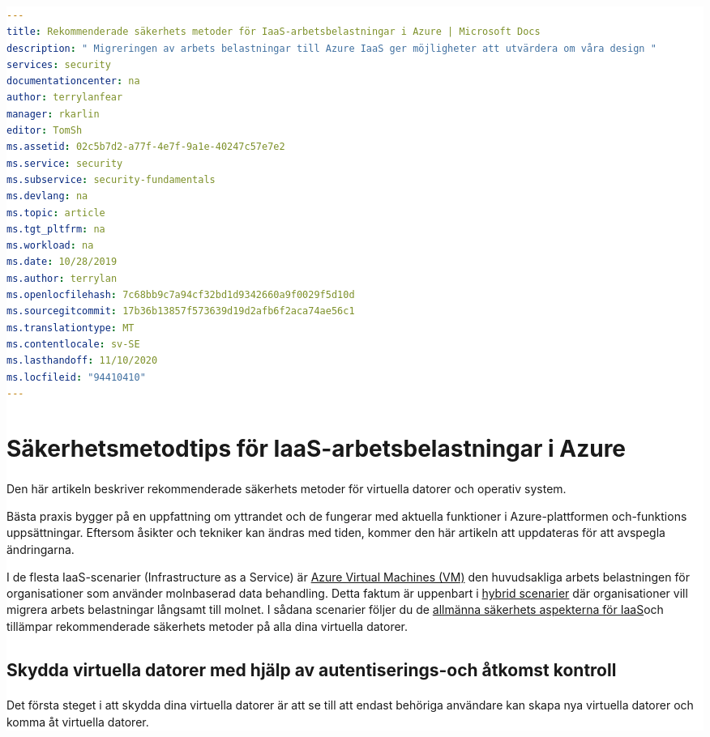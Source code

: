 ```yaml
---
title: Rekommenderade säkerhets metoder för IaaS-arbetsbelastningar i Azure | Microsoft Docs
description: " Migreringen av arbets belastningar till Azure IaaS ger möjligheter att utvärdera om våra design "
services: security
documentationcenter: na
author: terrylanfear
manager: rkarlin
editor: TomSh
ms.assetid: 02c5b7d2-a77f-4e7f-9a1e-40247c57e7e2
ms.service: security
ms.subservice: security-fundamentals
ms.devlang: na
ms.topic: article
ms.tgt_pltfrm: na
ms.workload: na
ms.date: 10/28/2019
ms.author: terrylan
ms.openlocfilehash: 7c68bb9c7a94cf32bd1d9342660a9f0029f5d10d
ms.sourcegitcommit: 17b36b13857f573639d19d2afb6f2aca74ae56c1
ms.translationtype: MT
ms.contentlocale: sv-SE
ms.lasthandoff: 11/10/2020
ms.locfileid: "94410410"
---
```

# <a name="security-best-practices-for-iaas-workloads-in-azure"></a>Säkerhetsmetodtips för IaaS-arbetsbelastningar i Azure
Den här artikeln beskriver rekommenderade säkerhets metoder för virtuella datorer och operativ system.

Bästa praxis bygger på en uppfattning om yttrandet och de fungerar med aktuella funktioner i Azure-plattformen och-funktions uppsättningar. Eftersom åsikter och tekniker kan ändras med tiden, kommer den här artikeln att uppdateras för att avspegla ändringarna.

I de flesta IaaS-scenarier (Infrastructure as a Service) är [Azure Virtual Machines (VM)](../../virtual-machines/index.yml) den huvudsakliga arbets belastningen för organisationer som använder molnbaserad data behandling. Detta faktum är uppenbart i [hybrid scenarier](https://social.technet.microsoft.com/wiki/contents/articles/18120.hybrid-cloud-infrastructure-design-considerations.aspx) där organisationer vill migrera arbets belastningar långsamt till molnet. I sådana scenarier följer du de [allmänna säkerhets aspekterna för IaaS](https://social.technet.microsoft.com/wiki/contents/articles/3808.security-considerations-for-infrastructure-as-a-service-iaas.aspx)och tillämpar rekommenderade säkerhets metoder på alla dina virtuella datorer.

## <a name="protect-vms-by-using-authentication-and-access-control"></a>Skydda virtuella datorer med hjälp av autentiserings-och åtkomst kontroll
Det första steget i att skydda dina virtuella datorer är att se till att endast behöriga användare kan skapa nya virtuella datorer och komma åt virtuella datorer.

